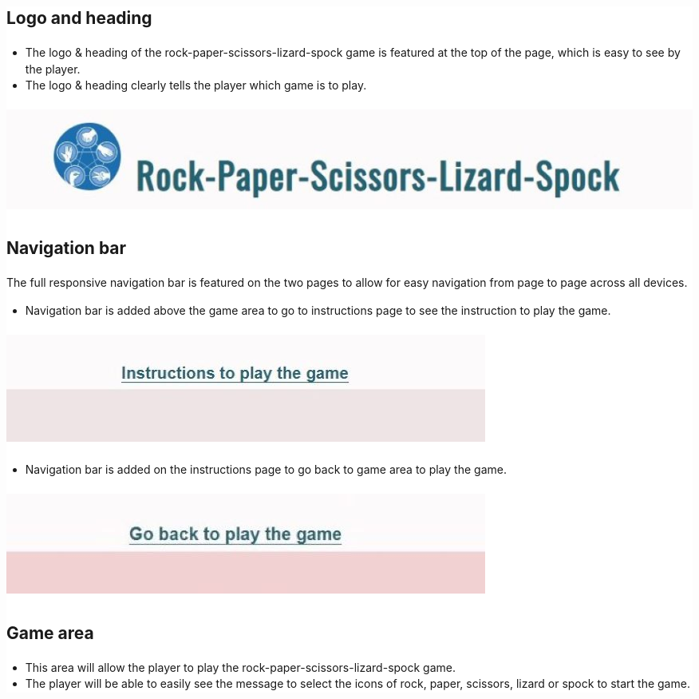 ## Logo and heading
* The logo & heading of the rock-paper-scissors-lizard-spock game is featured at the top of the page, which is easy to see by the player. 
* The logo & heading clearly tells the player which game is to play.
<div style="margin-top: 20px; margin-bottom: 20px;">
    <img src="assets/images/logo-heading.jpg" alt="Logo & heading">
</div>

## Navigation bar
The full responsive navigation bar is featured on the two pages to allow for easy navigation from page to page across all devices.
* Navigation bar is added above the game area to go to instructions page to see the instruction to play the game. 
<div style="margin-top: 20px; margin-bottom: 20px;">
    <img src="assets/images/nav-instructions.jpg" alt="Navigation for instructions">
</div>

* Navigation bar is added on the instructions page to go back to game area to play the game.
<div style="margin-top: 20px; margin-bottom: 20px;">
    <img src="assets/images/nav-game.jpg" alt="Navigation for game">
</div>

## Game area
* This area will allow the player to play the rock-paper-scissors-lizard-spock game. 
* The player will be able to easily see the message to select the icons of rock, paper, scissors, lizard or spock to start the game.
<div style="margin-top: 20px; margin-bottom: 20px;">